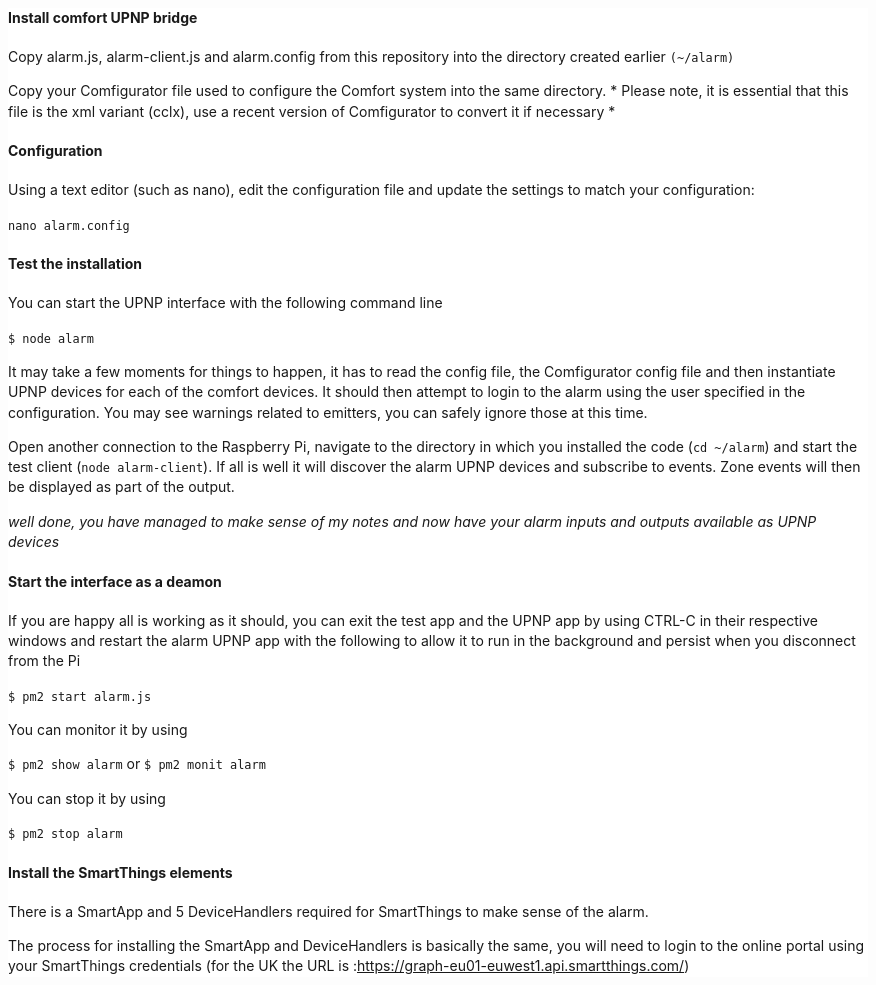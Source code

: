 

#### Install comfort UPNP bridge 

Copy alarm.js, alarm-client.js and alarm.config from this repository into the directory created earlier `(~/alarm)`

Copy your Comfigurator file used to configure the Comfort system into the same directory.  * Please note, it is essential that this file is the xml variant (cclx), use a recent version of Comfigurator to convert it if necessary *

#### Configuration

Using a text editor (such as nano), edit the configuration file and update the settings to match your configuration:

`nano alarm.config`

#### Test the installation

You can start the UPNP interface with the following command line

`$ node alarm`

It may take a few moments for things to happen, it has to read the config file, the Comfigurator config file and then instantiate UPNP devices for each of the comfort devices. It should then attempt to login to the alarm using the user specified in the configuration. You may see warnings related to emitters, you can safely ignore those at this time.

Open another connection to the Raspberry Pi, navigate to the directory in which you installed the code (`cd ~/alarm`) and start the test client (`node alarm-client`). If all is well it will discover the alarm UPNP devices and subscribe to events. Zone events will then be displayed as part of the output.

*well done, you have managed to make sense of my notes and now have your alarm inputs and outputs available as UPNP devices*

#### Start the interface as a deamon

If you are happy all is working as it should, you can exit the test app and the UPNP app by using CTRL-C in their respective windows and restart the alarm UPNP app with the following to allow it to run in the background and persist when you disconnect from the Pi

`$ pm2 start alarm.js`

You can monitor it by using

`$ pm2 show alarm` or 
`$ pm2 monit alarm`

You can stop it by using

`$ pm2 stop alarm`


#### Install the SmartThings elements

There is a SmartApp and 5 DeviceHandlers required for SmartThings to make sense of the alarm.

The process for installing the SmartApp and DeviceHandlers is basically the same, you will need to login to the online portal using your SmartThings credentials (for the UK the URL is :https://graph-eu01-euwest1.api.smartthings.com/)
